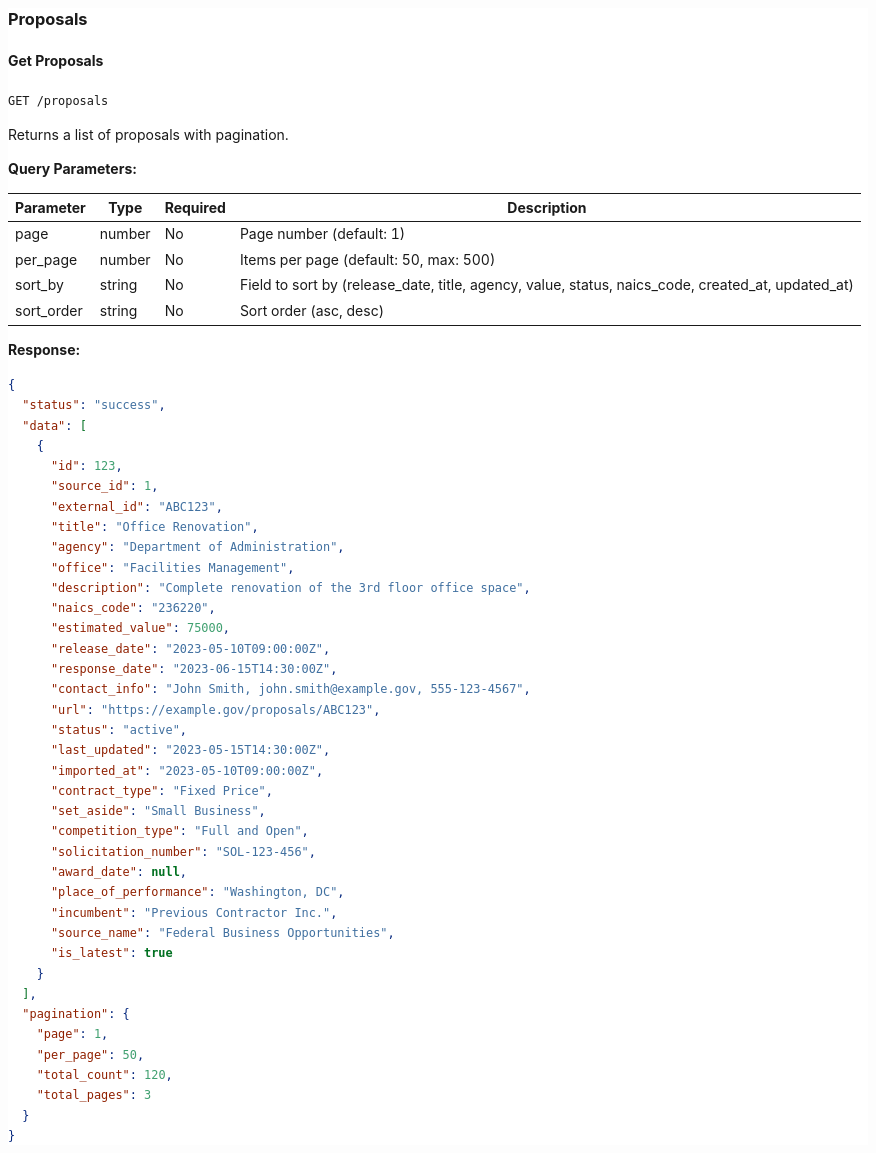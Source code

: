 ### Proposals

#### Get Proposals

```
GET /proposals
```

Returns a list of proposals with pagination.

**Query Parameters:**

| Parameter | Type | Required | Description |
|-----------|------|----------|-------------|
| page | number | No | Page number (default: 1) |
| per_page | number | No | Items per page (default: 50, max: 500) |
| sort_by | string | No | Field to sort by (release_date, title, agency, value, status, naics_code, created_at, updated_at) |
| sort_order | string | No | Sort order (asc, desc) |

**Response:**

```json
{
  "status": "success",
  "data": [
    {
      "id": 123,
      "source_id": 1,
      "external_id": "ABC123",
      "title": "Office Renovation",
      "agency": "Department of Administration",
      "office": "Facilities Management",
      "description": "Complete renovation of the 3rd floor office space",
      "naics_code": "236220",
      "estimated_value": 75000,
      "release_date": "2023-05-10T09:00:00Z",
      "response_date": "2023-06-15T14:30:00Z",
      "contact_info": "John Smith, john.smith@example.gov, 555-123-4567",
      "url": "https://example.gov/proposals/ABC123",
      "status": "active",
      "last_updated": "2023-05-15T14:30:00Z",
      "imported_at": "2023-05-10T09:00:00Z",
      "contract_type": "Fixed Price",
      "set_aside": "Small Business",
      "competition_type": "Full and Open",
      "solicitation_number": "SOL-123-456",
      "award_date": null,
      "place_of_performance": "Washington, DC",
      "incumbent": "Previous Contractor Inc.",
      "source_name": "Federal Business Opportunities",
      "is_latest": true
    }
  ],
  "pagination": {
    "page": 1,
    "per_page": 50,
    "total_count": 120,
    "total_pages": 3
  }
}
```
